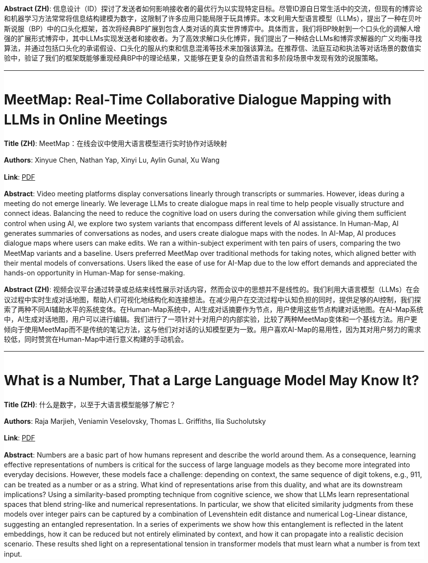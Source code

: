 **Abstract (ZH)**: 信息设计（ID）探讨了发送者如何影响接收者的最优行为以实现特定目标。尽管ID源自日常生活中的交流，但现有的博弈论和机器学习方法常常将信息结构建模为数字，这限制了许多应用只能局限于玩具博弈。本文利用大型语言模型（LLMs），提出了一种在贝叶斯说服（BP）中的口头化框架，首次将经典BP扩展到包含人类对话的真实世界博弈中。具体而言，我们将BP映射到一个口头化的调解人增强的扩展形式博弈中，其中LLMs实现发送者和接收者。为了高效求解口头化博弈，我们提出了一种结合LLMs和博弈求解器的广义均衡寻找算法，并通过包括口头化的承诺假设、口头化的服从约束和信息混淆等技术来加强该算法。在推荐信、法庭互动和执法等对话场景的数值实验中，验证了我们的框架既能够重现经典BP中的理论结果，又能够在更复杂的自然语言和多阶段场景中发现有效的说服策略。 

---
# MeetMap: Real-Time Collaborative Dialogue Mapping with LLMs in Online Meetings 

**Title (ZH)**: MeetMap：在线会议中使用大语言模型进行实时协作对话映射 

**Authors**: Xinyue Chen, Nathan Yap, Xinyi Lu, Aylin Gunal, Xu Wang  

**Link**: [PDF](https://arxiv.org/pdf/2502.01564)  

**Abstract**: Video meeting platforms display conversations linearly through transcripts or summaries. However, ideas during a meeting do not emerge linearly. We leverage LLMs to create dialogue maps in real time to help people visually structure and connect ideas. Balancing the need to reduce the cognitive load on users during the conversation while giving them sufficient control when using AI, we explore two system variants that encompass different levels of AI assistance. In Human-Map, AI generates summaries of conversations as nodes, and users create dialogue maps with the nodes. In AI-Map, AI produces dialogue maps where users can make edits. We ran a within-subject experiment with ten pairs of users, comparing the two MeetMap variants and a baseline. Users preferred MeetMap over traditional methods for taking notes, which aligned better with their mental models of conversations. Users liked the ease of use for AI-Map due to the low effort demands and appreciated the hands-on opportunity in Human-Map for sense-making. 

**Abstract (ZH)**: 视频会议平台通过转录或总结来线性展示对话内容，然而会议中的思想并不是线性的。我们利用大语言模型（LLMs）在会议过程中实时生成对话地图，帮助人们可视化地结构化和连接想法。在减少用户在交流过程中认知负担的同时，提供足够的AI控制，我们探索了两种不同AI辅助水平的系统变体。在Human-Map系统中，AI生成对话摘要作为节点，用户使用这些节点构建对话地图。在AI-Map系统中，AI生成对话地图，用户可以进行编辑。我们进行了一项针对十对用户的内部实验，比较了两种MeetMap变体和一个基线方法。用户更倾向于使用MeetMap而不是传统的笔记方法，这与他们对对话的认知模型更为一致。用户喜欢AI-Map的易用性，因为其对用户努力的需求较低，同时赞赏在Human-Map中进行意义构建的手动机会。 

---
# What is a Number, That a Large Language Model May Know It? 

**Title (ZH)**: 什么是数字，以至于大语言模型能够了解它？ 

**Authors**: Raja Marjieh, Veniamin Veselovsky, Thomas L. Griffiths, Ilia Sucholutsky  

**Link**: [PDF](https://arxiv.org/pdf/2502.01540)  

**Abstract**: Numbers are a basic part of how humans represent and describe the world around them. As a consequence, learning effective representations of numbers is critical for the success of large language models as they become more integrated into everyday decisions. However, these models face a challenge: depending on context, the same sequence of digit tokens, e.g., 911, can be treated as a number or as a string. What kind of representations arise from this duality, and what are its downstream implications? Using a similarity-based prompting technique from cognitive science, we show that LLMs learn representational spaces that blend string-like and numerical representations. In particular, we show that elicited similarity judgments from these models over integer pairs can be captured by a combination of Levenshtein edit distance and numerical Log-Linear distance, suggesting an entangled representation. In a series of experiments we show how this entanglement is reflected in the latent embeddings, how it can be reduced but not entirely eliminated by context, and how it can propagate into a realistic decision scenario. These results shed light on a representational tension in transformer models that must learn what a number is from text input. 
